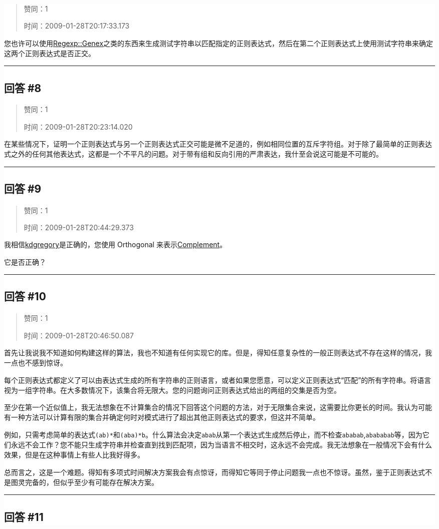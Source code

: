 > 赞同：1
> 
> 时间：2009-01-28T20:17:33.173

您也许可以使用[Regexp::Genex](http://search.cpan.org/~bowmanbs/Regexp-Genex-0.07/lib/Regexp/Genex.pm)之类的东西来生成测试字符串以匹配指定的正则表达式，然后在第二个正则表达式上使用测试字符串来确定这两个正则表达式是否正交。

* * *

## 回答 #8

> 赞同：1
> 
> 时间：2009-01-28T20:23:14.020

在某些情况下，证明一个正则表达式与另一个正则表达式正交可能是微不足道的，例如相同位置的互斥字符组。对于除了最简单的正则表达式之外的任何其他表达式，这都是一个不平凡的问题。对于带有组和反向引用的严肃表达，我什至会说这可能是不可能的。

* * *

## 回答 #9

> 赞同：1
> 
> 时间：2009-01-28T20:44:29.373

我相信[kdgregory](https://stackoverflow.com/questions/489095/how-to-determine-if-a-regex-is-orthogonal-to-another-regex#489191)是正确的，您使用 Orthogonal 来表示[Complement](http://en.wikipedia.org/wiki/Complement_(set_theory))。

它是否正确？

* * *

## 回答 #10

> 赞同：1
> 
> 时间：2009-01-28T20:46:50.087

首先让我说我不知道​​如何构建这样的算法，我也不知道有任何实现它的库。但是，得知任意复杂性的一般正则表达式不存在这样的情况，我一点也不感到惊讶。

每个正则表达式都定义了可以由表达式生成的所有字符串的正则语言，或者如果您愿意，可以定义正则表达式“匹配”的所有字符串。将语言视为一组字符串。在大多数情况下，该集合将无限大。您的问题询问正则表达式给出的两组的交集是否为空。

至少在第一个近似值上，我无法想象在不计算集合的情况下回答这个问题的方法，对于无限集合来说，这需要比你更长的时间。我认为可能有一种方法可以计算有限的集合并确定何时对模式进行了超出其他正则表达式的要求，但这并不简单。

例如，只需考虑简单的表达式`(ab)*`和`(aba)*b`。什么算法会决定`abab`从第一个表达式生成然后停止，而不检查`ababab`,`abababab`等，因为它们永远不会工作？您不能只生成字符串并检查直到找到匹配项，因为当语言不相交时，这永远不会完成。我无法想象在一般情况下会有什么效果，但是在这种事情上有些人比我好得多。

总而言之，这是一个难题。得知有多项式时间解决方案我会有点惊讶，而得知它等同于停止问题我一点也不惊讶。虽然，鉴于正则表达式不是图灵完备的，但似乎至少有可能存在解决方案。

* * *

## 回答 #11
